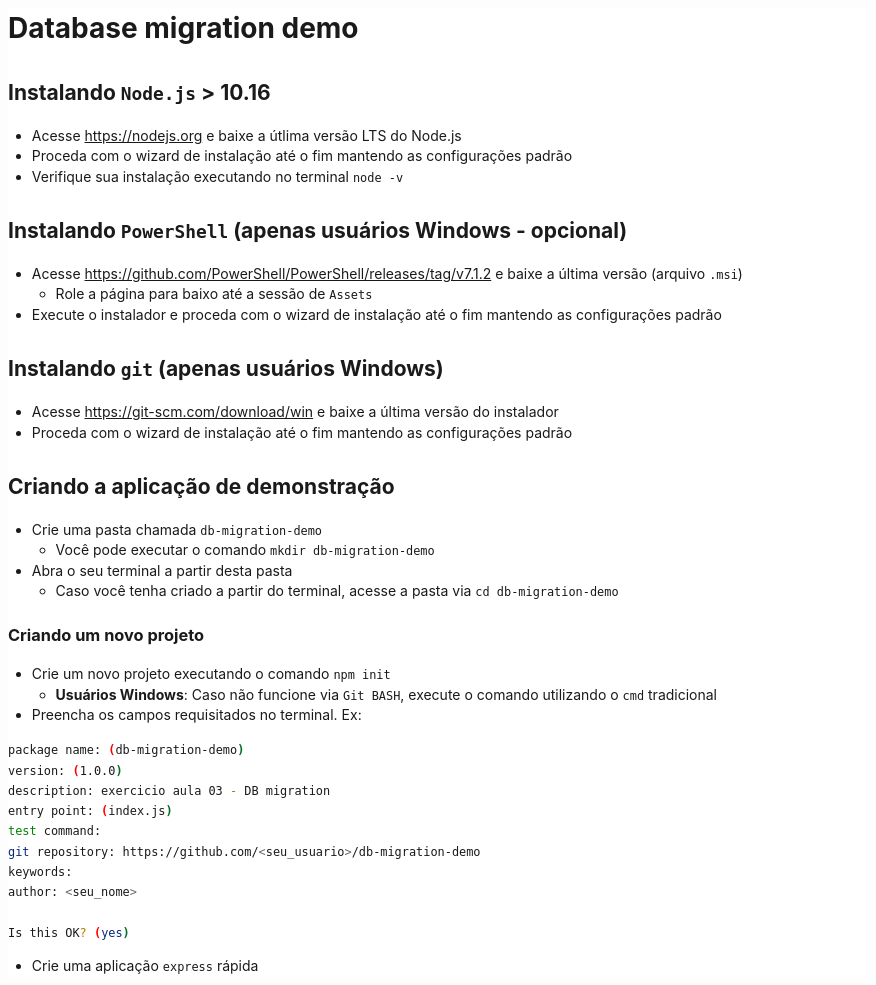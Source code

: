 # Database migration demo

## Instalando `Node.js` > 10.16

- Acesse <https://nodejs.org> e baixe a útlima versão LTS do Node.js
- Proceda com o wizard de instalação até o fim mantendo as configurações padrão
- Verifique sua instalação executando no terminal `node -v`

## Instalando `PowerShell` (apenas usuários Windows - opcional)

- Acesse <https://github.com/PowerShell/PowerShell/releases/tag/v7.1.2> e baixe a última versão (arquivo `.msi`)
  - Role a página para baixo até a sessão de `Assets`
- Execute o instalador e proceda com o wizard de instalação até o fim mantendo as configurações padrão

## Instalando `git` (apenas usuários Windows)

- Acesse <https://git-scm.com/download/win> e baixe a última versão do instalador
- Proceda com o wizard de instalação até o fim mantendo as configurações padrão

## Criando a aplicação de demonstração

- Crie uma pasta chamada `db-migration-demo`
  - Você pode executar o comando `mkdir db-migration-demo`
- Abra o seu terminal a partir desta pasta
  - Caso você tenha criado a partir do terminal, acesse a pasta via `cd db-migration-demo`

### Criando um novo projeto

- Crie um novo projeto executando o comando `npm init`
  - **Usuários Windows**: Caso não funcione via `Git BASH`, execute o comando utilizando o `cmd` tradicional
- Preencha os campos requisitados no terminal. Ex:

```bash
package name: (db-migration-demo) 
version: (1.0.0) 
description: exercicio aula 03 - DB migration
entry point: (index.js) 
test command:
git repository: https://github.com/<seu_usuario>/db-migration-demo
keywords: 
author: <seu_nome>

Is this OK? (yes)
```

- Crie uma aplicação `express` rápida
